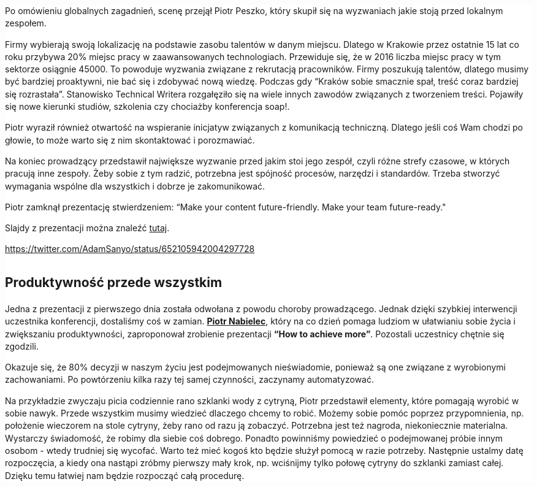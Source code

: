 Po omówieniu globalnych zagadnień, scenę przejął Piotr Peszko, który skupił się
na wyzwaniach jakie stoją przed lokalnym zespołem.

Firmy wybierają swoją lokalizację na podstawie zasobu talentów w danym miejscu.
Dlatego w Krakowie przez ostatnie 15 lat co roku przybywa 20% miejsc pracy w
zaawansowanych technologiach. Przewiduje się, że w 2016 liczba miejsc pracy w
tym sektorze osiągnie 45000. To powoduje wyzwania związane z rekrutacją
pracowników. Firmy poszukują talentów, dlatego musimy być bardziej proaktywni,
nie bać się i zdobywać nową wiedzę. Podczas gdy “Kraków sobie smacznie spał,
treść coraz bardziej się rozrastała”. Stanowisko Technical Writera rozgałęziło
się na wiele innych zawodów związanych z tworzeniem treści. Pojawiły się nowe
kierunki studiów, szkolenia czy chociażby konferencja soap!.

Piotr wyraził również otwartość na wspieranie inicjatyw związanych z komunikacją
techniczną. Dlatego jeśli coś Wam chodzi po głowie, to może warto się z nim
skontaktować i porozmawiać.

Na koniec prowadzący przedstawił największe wyzwanie przed jakim stoi jego
zespół, czyli różne strefy czasowe, w których pracują inne zespoły. Żeby sobie z
tym radzić, potrzebna jest spójność procesów, narzędzi i standardów. Trzeba
stworzyć wymagania wspólne dla wszystkich i dobrze je zakomunikować.

Piotr zamknął prezentację stwierdzeniem: “Make your content future-friendly.
Make your team future-ready."

Slajdy z prezentacji można znaleźć
[tutaj](http://www.slideshare.net/ppeszko/soap2015-key-challenges-in-global-content-development-53704622).

https://twitter.com/AdamSanyo/status/652105942004297728

## **Produktywność przede wszystkim**

Jedna z prezentacji z pierwszego dnia została odwołana z powodu choroby
prowadzącego. Jednak dzięki szybkiej interwencji uczestnika konferencji,
dostaliśmy coś w zamian. **[Piotr Nabielec](https://about.me/piotrnabielec)**,
który na co dzień pomaga ludziom w ułatwianiu sobie życia i zwiększaniu
produktywności, zaproponował zrobienie prezentacji **“How to achieve more”**.
Pozostali uczestnicy chętnie się zgodzili.

Okazuje się, że 80% decyzji w naszym życiu jest podejmowanych nieświadomie,
ponieważ są one związane z wyrobionymi zachowaniami. Po powtórzeniu kilka razy
tej samej czynności, zaczynamy automatyzować.

Na przykładzie zwyczaju picia codziennie rano szklanki wody z cytryną, Piotr
przedstawił elementy, które pomagają wyrobić w sobie nawyk. Przede wszystkim
musimy wiedzieć dlaczego chcemy to robić. Możemy sobie pomóc poprzez
przypomnienia, np. położenie wieczorem na stole cytryny, żeby rano od razu ją
zobaczyć. Potrzebna jest też nagroda, niekoniecznie materialna. Wystarczy
świadomość, że robimy dla siebie coś dobrego. Ponadto powinniśmy powiedzieć o
podejmowanej próbie innym osobom - wtedy trudniej się wycofać. Warto też mieć
kogoś kto będzie służył pomocą w razie potrzeby. Następnie ustalmy datę
rozpoczęcia, a kiedy ona nastąpi zróbmy pierwszy mały krok, np. wciśnijmy tylko
połowę cytryny do szklanki zamiast całej. Dzięku temu łatwiej nam będzie
rozpocząć całą procedurę.
